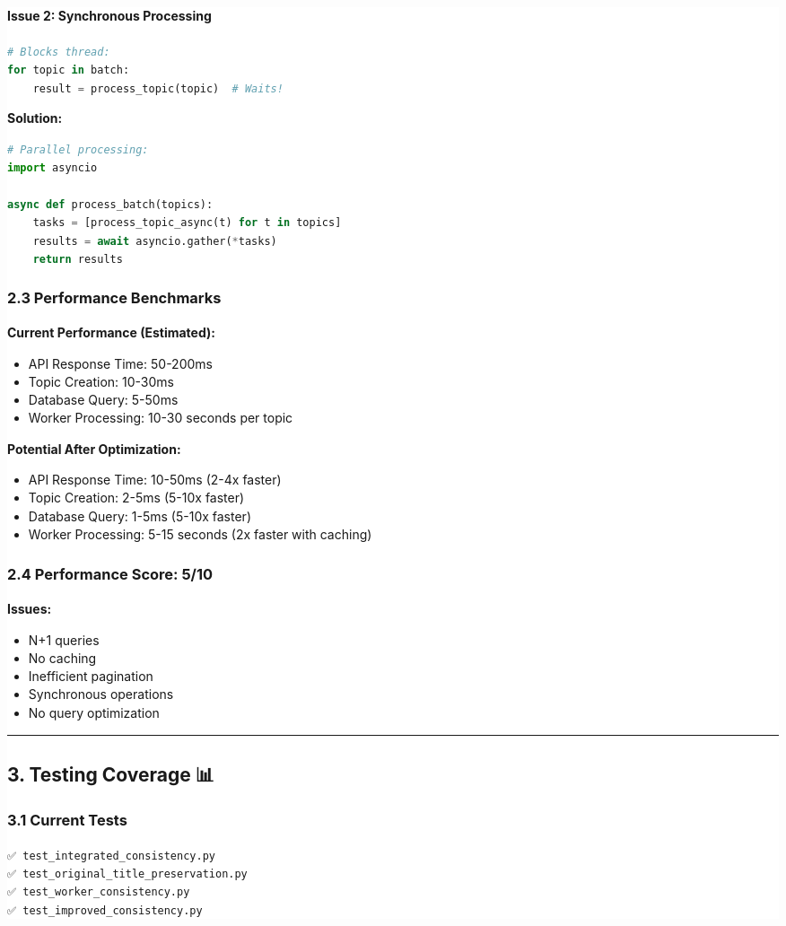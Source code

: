 #### Issue 2: Synchronous Processing

```python
# Blocks thread:
for topic in batch:
    result = process_topic(topic)  # Waits!
```

**Solution:**
```python
# Parallel processing:
import asyncio

async def process_batch(topics):
    tasks = [process_topic_async(t) for t in topics]
    results = await asyncio.gather(*tasks)
    return results
```

### 2.3 Performance Benchmarks

**Current Performance (Estimated):**
- API Response Time: 50-200ms
- Topic Creation: 10-30ms
- Database Query: 5-50ms
- Worker Processing: 10-30 seconds per topic

**Potential After Optimization:**
- API Response Time: 10-50ms (2-4x faster)
- Topic Creation: 2-5ms (5-10x faster)
- Database Query: 1-5ms (5-10x faster)
- Worker Processing: 5-15 seconds (2x faster with caching)

### 2.4 Performance Score: 5/10

**Issues:**
- N+1 queries
- No caching
- Inefficient pagination
- Synchronous operations
- No query optimization

---

## 3. Testing Coverage 📊

### 3.1 Current Tests

```
✅ test_integrated_consistency.py
✅ test_original_title_preservation.py
✅ test_worker_consistency.py
✅ test_improved_consistency.py
```
